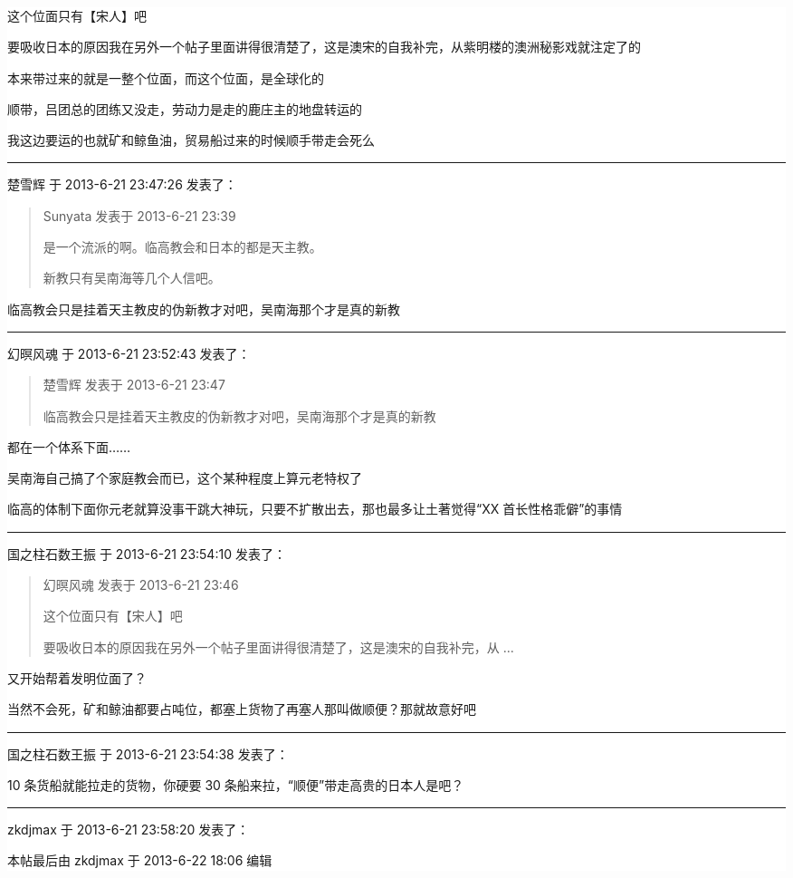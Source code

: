 这个位面只有【宋人】吧

要吸收日本的原因我在另外一个帖子里面讲得很清楚了，这是澳宋的自我补完，从紫明楼的澳洲秘影戏就注定了的

本来带过来的就是一整个位面，而这个位面，是全球化的

顺带，吕团总的团练又没走，劳动力是走的鹿庄主的地盘转运的

我这边要运的也就矿和鲸鱼油，贸易船过来的时候顺手带走会死么

---

楚雪辉 于 2013-6-21 23:47:26 发表了：

> Sunyata 发表于 2013-6-21 23:39
>
> 是一个流派的啊。临高教会和日本的都是天主教。
>
> 新教只有吴南海等几个人信吧。

临高教会只是挂着天主教皮的伪新教才对吧，吴南海那个才是真的新教

---

幻暝风魂 于 2013-6-21 23:52:43 发表了：

> 楚雪辉 发表于 2013-6-21 23:47
>
> 临高教会只是挂着天主教皮的伪新教才对吧，吴南海那个才是真的新教

都在一个体系下面……

吴南海自己搞了个家庭教会而已，这个某种程度上算元老特权了

临高的体制下面你元老就算没事干跳大神玩，只要不扩散出去，那也最多让土著觉得“XX 首长性格乖僻”的事情

---

国之柱石数王振 于 2013-6-21 23:54:10 发表了：

> 幻暝风魂 发表于 2013-6-21 23:46
>
> 这个位面只有【宋人】吧
>
> 要吸收日本的原因我在另外一个帖子里面讲得很清楚了，这是澳宋的自我补完，从 ...

又开始帮着发明位面了？

当然不会死，矿和鲸油都要占吨位，都塞上货物了再塞人那叫做顺便？那就故意好吧

---

国之柱石数王振 于 2013-6-21 23:54:38 发表了：

10 条货船就能拉走的货物，你硬要 30 条船来拉，“顺便”带走高贵的日本人是吧？

---

zkdjmax 于 2013-6-21 23:58:20 发表了：

本帖最后由 zkdjmax 于 2013-6-22 18:06 编辑
